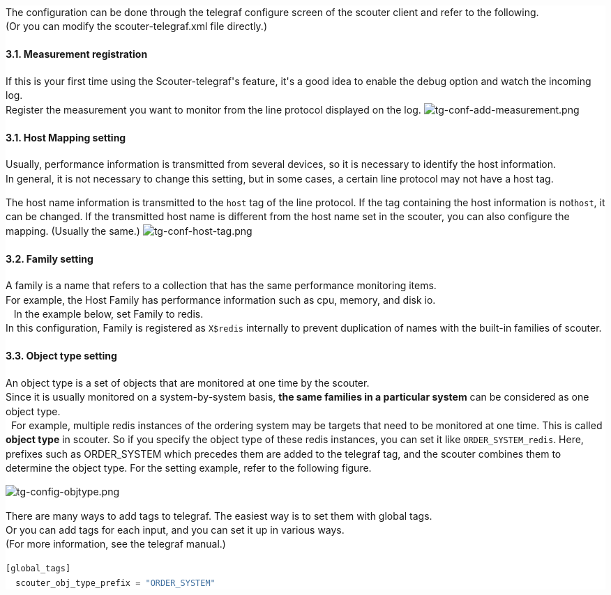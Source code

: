 The configuration can be done through the telegraf configure screen of the scouter client and refer to the following.  
(Or you can modify the scouter-telegraf.xml file directly.)

#### 3.1. Measurement registration
If this is your first time using the Scouter-telegraf's feature, it's a good idea to enable the debug option and watch the incoming log.  
Register the measurement you want to monitor from the line protocol displayed on the log.
![tg-conf-add-measurement.png](../img/main/tg-conf-add-measurement.png)

#### 3.1. Host Mapping setting
Usually, performance information is transmitted from several devices, so it is necessary to identify the host information.  
In general, it is not necessary to change this setting, but in some cases, a certain line protocol may not have a host tag.  
  
The host name information is transmitted to the `host` tag of the line protocol. If the tag containing the host information is not`host`, it can be changed.
If the transmitted host name is different from the host name set in the scouter, you can also configure the mapping.
(Usually the same.)
![tg-conf-host-tag.png](../img/main/tg-conf-host-tag.png)

#### 3.2. Family setting
A family is a name that refers to a collection that has the same performance monitoring items.  
For example, the Host Family has performance information such as cpu, memory, and disk io.  
  
In the example below, set Family to redis.  
In this configuration, Family is registered as `X$redis` internally to prevent duplication of names with the built-in families of scouter.

#### 3.3. Object type setting
An object type is a set of objects that are monitored at one time by the scouter.  
Since it is usually monitored on a system-by-system basis, **the same families in a particular system** can be considered as one object type.  
  
For example, multiple redis instances of the ordering system may be targets that need to be monitored at one time.
This is called **object type** in scouter.
So if you specify the object type of these redis instances, you can set it like `ORDER_SYSTEM_redis`.
Here, prefixes such as ORDER_SYSTEM which precedes them are added to the telegraf tag, and the scouter combines them to determine the object type.
For the setting example, refer to the following figure.

![tg-config-objtype.png](../img/main/tg-config-objtype.png)

  
There are many ways to add tags to telegraf. The easiest way is to set them with global tags.  
Or you can add tags for each input, and you can set it up in various ways.  
(For more information, see the telegraf manual.)
```javascript
[global_tags]
  scouter_obj_type_prefix = "ORDER_SYSTEM"
```
